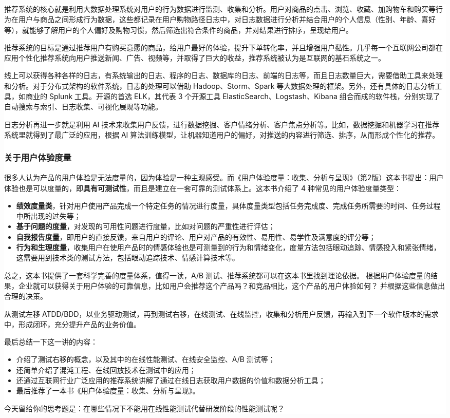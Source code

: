 推荐系统的核心就是利用大数据处理系统对用户的行为数据进行监测、收集和分析。用户对商品的点击、浏览、收藏、加购物车和购买等行为在用户与商品之间形成行为数据，这些都记录在用户购物路径日志中，对日志数据进行分析并结合用户的个人信息（性别、年龄、喜好等），就能够了解用户的个人偏好及购物习惯，然后筛选出符合条件的商品，并对结果进行排序，呈现给用户。

推荐系统的目标是通过推荐用户有购买意愿的商品，给用户最好的体验，提升下单转化率，并且增强用户黏性。几乎每一个互联网公司都在应用个性化推荐系统向用户推送新闻、广告、视频等，并取得了巨大的收益，推荐系统被认为是互联网的基石系统之一。

线上可以获得各种各样的日志，有系统输出的日志、程序的日志、数据库的日志、前端的日志等，而且日志数量巨大，需要借助工具来处理和分析。对于分布式架构的软件系统，日志的处理可以借助 Hadoop、Storm、Spark 等大数据处理的框架。另外，还有具体的日志分析工具，如商业的 Splunk 工具。开源的首选 ELK，其代表 3 个开源工具 ElasticSearch、Logstash、Kibana 组合而成的软件栈，分别实现了自动搜索与索引、日志收集、可视化展现等功能。

日志分析再进一步就是利用 AI 技术来收集用户反馈，进行数据挖掘、客户情绪分析、客户焦点分析等。比如，数据挖掘和机器学习在推荐系统里就得到了最广泛的应用，根据 AI 算法训练模型，让机器知道用户的偏好，对推送的内容进行筛选、排序，从而形成个性化的推荐。

### 关于用户体验度量

很多人认为产品的用户体验是无法度量的，因为体验是一种主观感受。而《用户体验度量：收集、分析与呈现》（第2版）这本书提出：用户体验也是可以度量的，即**具有可测试性**，而且是建立在一套可靠的测试体系上。这本书介绍了 4 种常见的用户体验度量类型：

* **绩效度量类**，针对用户使用产品完成一个特定任务的情况进行度量，具体度量类型包括任务完成度、完成任务所需要的时间、任务过程中所出现的过失等；
* **基于问题的度量**，对发现的可用性问题进行度量，比如对问题的严重性进行评估；
* **自我报告度量**，即用户的直接反馈，来自用户的评论、用户对产品的有效性、易用性、易学性及满意度的评分等；
* **行为和生理度量**，收集用户在使用产品时的情感体验也是可测量到的行为和情绪变化，度量方法包括眼动追踪、情感投入和紧张情绪，这需要用到技术类的测试方法，包括眼动追踪技术、情感计算技术等。

总之，这本书提供了一套科学完善的度量体系，值得一读，A/B 测试、推荐系统都可以在这本书里找到理论依据。 根据用户体验度量的结果，企业就可以获得关于用户体验的可靠信息，比如用户会推荐这个产品吗？和竞品相比，这个产品的用户体验如何？ 并根据这些信息做出合理的决策。

从测试左移 ATDD/BDD，以业务驱动测试，再到测试右移，在线测试、在线监控，收集和分析用户反馈，再输入到下一个软件版本的需求中，形成闭环，充分提升产品的业务价值。

最后总结一下这一讲的内容：

* 介绍了测试右移的概念，以及其中的在线性能测试、在线安全监控、A/B 测试等；
* 还简单介绍了混沌工程、在线回放技术在测试中的应用；
* 还通过互联网行业广泛应用的推荐系统讲解了通过在线日志获取用户数据的价值和数据分析工具；
* 最后推荐了一本书《用户体验度量：收集、分析与呈现》。

今天留给你的思考题是：在哪些情况下不能用在线性能测试代替研发阶段的性能测试呢？

